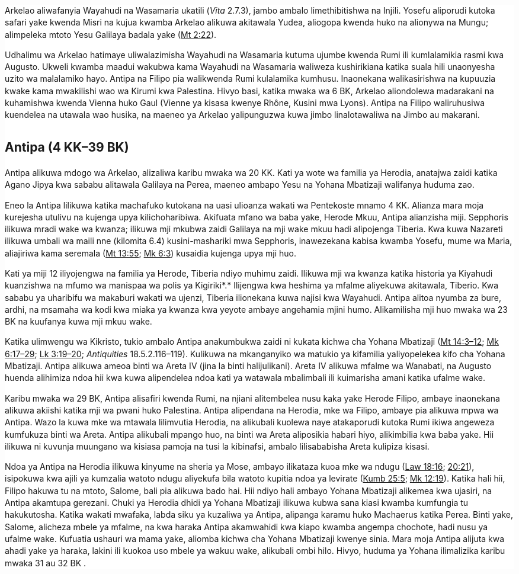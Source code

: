 Arkelao aliwafanyia Wayahudi na Wasamaria ukatili (*Vita* 2\.7\.3\), jambo ambalo limethibitishwa na Injili. Yosefu aliporudi kutoka safari yake kwenda Misri na kujua kwamba Arkelao alikuwa akitawala Yudea, aliogopa kwenda huko na alionywa na Mungu; alimpeleka mtoto Yesu Galilaya badala yake ([Mt 2:22](https://ref.ly/Matt2:22)).

Udhalimu wa Arkelao hatimaye uliwalazimisha Wayahudi na Wasamaria kutuma ujumbe kwenda Rumi ili kumlalamikia rasmi kwa Augusto. Ukweli kwamba maadui wakubwa kama Wayahudi na Wasamaria waliweza kushirikiana katika suala hili unaonyesha uzito wa malalamiko hayo. Antipa na Filipo pia walikwenda Rumi kulalamika kumhusu. Inaonekana walikasirishwa na kupuuzia kwake kama mwakilishi wao wa Kirumi kwa Palestina. Hivyo basi, katika mwaka wa 6 BK, Arkelao aliondolewa madarakani na kuhamishwa kwenda Vienna huko Gaul (Vienne ya kisasa kwenye Rhône, Kusini mwa Lyons). Antipa na Filipo waliruhusiwa kuendelea na utawala wao husika, na maeneo ya Arkelao yalipunguzwa kuwa jimbo linalotawaliwa na Jimbo au makarani.

Antipa (4 KK–39 BK)
-------------------

Antipa alikuwa mdogo wa Arkelao, alizaliwa karibu mwaka wa 20 KK. Kati ya wote wa familia ya Herodia, anatajwa zaidi katika Agano Jipya kwa sababu alitawala Galilaya na Perea, maeneo ambapo Yesu na Yohana Mbatizaji walifanya huduma zao.

Eneo la Antipa lilikuwa katika machafuko kutokana na uasi ulioanza wakati wa Pentekoste mnamo 4 KK. Alianza mara moja kurejesha utulivu na kujenga upya kilichoharibiwa. Akifuata mfano wa baba yake, Herode Mkuu, Antipa alianzisha miji. Sepphoris ilikuwa mradi wake wa kwanza; ilikuwa mji mkubwa zaidi Galilaya na mji wake mkuu hadi alipojenga Tiberia. Kwa kuwa Nazareti ilikuwa umbali wa maili nne (kilomita 6\.4\) kusini\-mashariki mwa Sepphoris, inawezekana kabisa kwamba Yosefu, mume wa Maria, aliajiriwa kama seremala ([Mt 13:55](https://ref.ly/Matt13:55); [Mk 6:3](https://ref.ly/Mark6:3)) kusaidia kujenga upya mji huo.

Kati ya miji 12 iliyojengwa na familia ya Herode, Tiberia ndiyo muhimu zaidi. Ilikuwa mji wa kwanza katika historia ya Kiyahudi kuanzishwa na mfumo wa manispaa wa polis ya Kigiriki*.* Ilijengwa kwa heshima ya mfalme aliyekuwa akitawala, Tiberio. Kwa sababu ya uharibifu wa makaburi wakati wa ujenzi, Tiberia ilionekana kuwa najisi kwa Wayahudi. Antipa alitoa nyumba za bure, ardhi, na msamaha wa kodi kwa miaka ya kwanza kwa yeyote ambaye angehamia mjini humo. Alikamilisha mji huo mwaka wa 23 BK na kuufanya kuwa mji mkuu wake.

Katika ulimwengu wa Kikristo, tukio ambalo Antipa anakumbukwa zaidi ni kukata kichwa cha Yohana Mbatizaji ([Mt 14:3–12](https://ref.ly/Matt14:3-Matt14:12); [Mk 6:17–29](https://ref.ly/Mark6:17-Mark6:29); [Lk 3:19–20](https://ref.ly/Luke3:19-Luke3:20); *Antiquities* 18\.5\.2\.116–119\). Kulikuwa na mkanganyiko wa matukio ya kifamilia yaliyopelekea kifo cha Yohana Mbatizaji. Antipa alikuwa ameoa binti wa Areta IV (jina la binti halijulikani). Areta IV alikuwa mfalme wa Wanabati, na Augusto huenda alihimiza ndoa hii kwa kuwa alipendelea ndoa kati ya watawala mbalimbali ili kuimarisha amani katika ufalme wake.

Karibu mwaka wa 29 BK, Antipa alisafiri kwenda Rumi, na njiani alitembelea nusu kaka yake Herode Filipo, ambaye inaonekana alikuwa akiishi katika mji wa pwani huko Palestina. Antipa alipendana na Herodia, mke wa Filipo, ambaye pia alikuwa mpwa wa Antipa. Wazo la kuwa mke wa mtawala lilimvutia Herodia, na alikubali kuolewa naye atakaporudi kutoka Rumi ikiwa angeweza kumfukuza binti wa Areta. Antipa alikubali mpango huo, na binti wa Areta aliposikia habari hiyo, alikimbilia kwa baba yake. Hii ilikuwa ni kuvunja muungano wa kisiasa pamoja na tusi la kibinafsi, ambalo lilisababisha Areta kulipiza kisasi.

Ndoa ya Antipa na Herodia ilikuwa kinyume na sheria ya Mose, ambayo ilikataza kuoa mke wa ndugu ([Law 18:16](https://ref.ly/Lev18:16); [20:21](https://ref.ly/Lev20:21)), isipokuwa kwa ajili ya kumzalia watoto ndugu aliyekufa bila watoto kupitia ndoa ya levirate ([Kumb 25:5](https://ref.ly/Deut25:5); [Mk 12:19](https://ref.ly/Mark12:19)). Katika hali hii, Filipo hakuwa tu na mtoto, Salome, bali pia alikuwa bado hai. Hii ndiyo hali ambayo Yohana Mbatizaji alikemea kwa ujasiri, na Antipa akamtupa gerezani. Chuki ya Herodia dhidi ya Yohana Mbatizaji ilikuwa kubwa sana kiasi kwamba kumfungia tu hakukutosha. Katika wakati mwafaka, labda siku ya kuzaliwa ya Antipa, alipanga karamu huko Machaerus katika Perea. Binti yake, Salome, alicheza mbele ya mfalme, na kwa haraka Antipa akamwahidi kwa kiapo kwamba angempa chochote, hadi nusu ya ufalme wake. Kufuatia ushauri wa mama yake, aliomba kichwa cha Yohana Mbatizaji kwenye sinia. Mara moja Antipa alijuta kwa ahadi yake ya haraka, lakini ili kuokoa uso mbele ya wakuu wake, alikubali ombi hilo. Hivyo, huduma ya Yohana ilimalizika karibu mwaka 31 au 32 BK .
